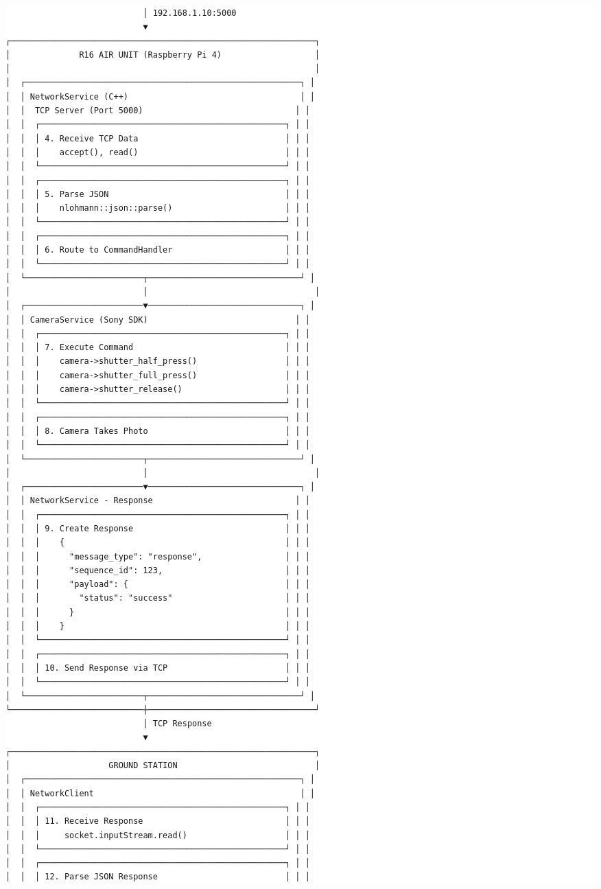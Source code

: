 ```
                            │ 192.168.1.10:5000
                            ▼
┌──────────────────────────────────────────────────────────────┐
│              R16 AIR UNIT (Raspberry Pi 4)                   │
│                                                              │
│  ┌────────────────────────────────────────────────────────┐ │
│  │ NetworkService (C++)                                   │ │
│  │  TCP Server (Port 5000)                               │ │
│  │  ┌──────────────────────────────────────────────────┐ │ │
│  │  │ 4. Receive TCP Data                              │ │ │
│  │  │    accept(), read()                              │ │ │
│  │  └──────────────────────────────────────────────────┘ │ │
│  │  ┌──────────────────────────────────────────────────┐ │ │
│  │  │ 5. Parse JSON                                    │ │ │
│  │  │    nlohmann::json::parse()                       │ │ │
│  │  └──────────────────────────────────────────────────┘ │ │
│  │  ┌──────────────────────────────────────────────────┐ │ │
│  │  │ 6. Route to CommandHandler                       │ │ │
│  │  └──────────────────────────────────────────────────┘ │ │
│  └────────────────────────┬───────────────────────────────┘ │
│                           │                                  │
│  ┌────────────────────────▼───────────────────────────────┐ │
│  │ CameraService (Sony SDK)                              │ │
│  │  ┌──────────────────────────────────────────────────┐ │ │
│  │  │ 7. Execute Command                               │ │ │
│  │  │    camera->shutter_half_press()                  │ │ │
│  │  │    camera->shutter_full_press()                  │ │ │
│  │  │    camera->shutter_release()                     │ │ │
│  │  └──────────────────────────────────────────────────┘ │ │
│  │  ┌──────────────────────────────────────────────────┐ │ │
│  │  │ 8. Camera Takes Photo                            │ │ │
│  │  └──────────────────────────────────────────────────┘ │ │
│  └────────────────────────┬───────────────────────────────┘ │
│                           │                                  │
│  ┌────────────────────────▼───────────────────────────────┐ │
│  │ NetworkService - Response                             │ │
│  │  ┌──────────────────────────────────────────────────┐ │ │
│  │  │ 9. Create Response                               │ │ │
│  │  │    {                                             │ │ │
│  │  │      "message_type": "response",                 │ │ │
│  │  │      "sequence_id": 123,                         │ │ │
│  │  │      "payload": {                                │ │ │
│  │  │        "status": "success"                       │ │ │
│  │  │      }                                           │ │ │
│  │  │    }                                             │ │ │
│  │  └──────────────────────────────────────────────────┘ │ │
│  │  ┌──────────────────────────────────────────────────┐ │ │
│  │  │ 10. Send Response via TCP                        │ │ │
│  │  └──────────────────────────────────────────────────┘ │ │
│  └────────────────────────┬───────────────────────────────┘ │
└───────────────────────────┼──────────────────────────────────┘
                            │ TCP Response
                            ▼
┌──────────────────────────────────────────────────────────────┐
│                    GROUND STATION                            │
│  ┌────────────────────────────────────────────────────────┐ │
│  │ NetworkClient                                          │ │
│  │  ┌──────────────────────────────────────────────────┐ │ │
│  │  │ 11. Receive Response                             │ │ │
│  │  │     socket.inputStream.read()                    │ │ │
│  │  └──────────────────────────────────────────────────┘ │ │
│  │  ┌──────────────────────────────────────────────────┐ │ │
│  │  │ 12. Parse JSON Response                          │ │ │
```